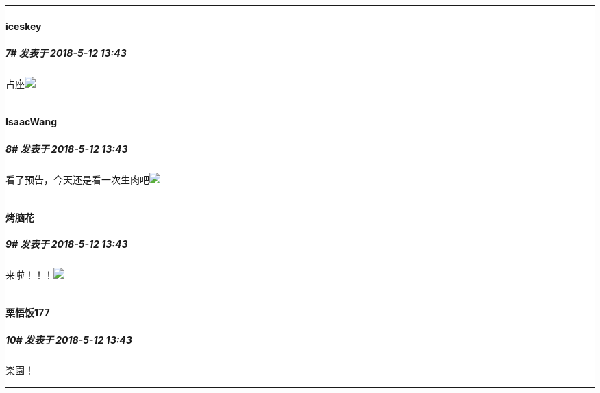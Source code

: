 


*****

####  iceskey  
##### 7#       发表于 2018-5-12 13:43




占座<img src="https://static.saraba1st.com/image/smiley/face2017/061.gif" referrerpolicy="no-referrer">







*****

####  IsaacWang  
##### 8#       发表于 2018-5-12 13:43




看了预告，今天还是看一次生肉吧<img src="https://static.saraba1st.com/image/smiley/face2017/068.png" referrerpolicy="no-referrer">







*****

####  烤脑花  
##### 9#       发表于 2018-5-12 13:43




来啦！！！<img src="https://static.saraba1st.com/image/smiley/face2017/065.png" referrerpolicy="no-referrer">







*****

####  栗悟饭177  
##### 10#       发表于 2018-5-12 13:43




 楽園！







*****
